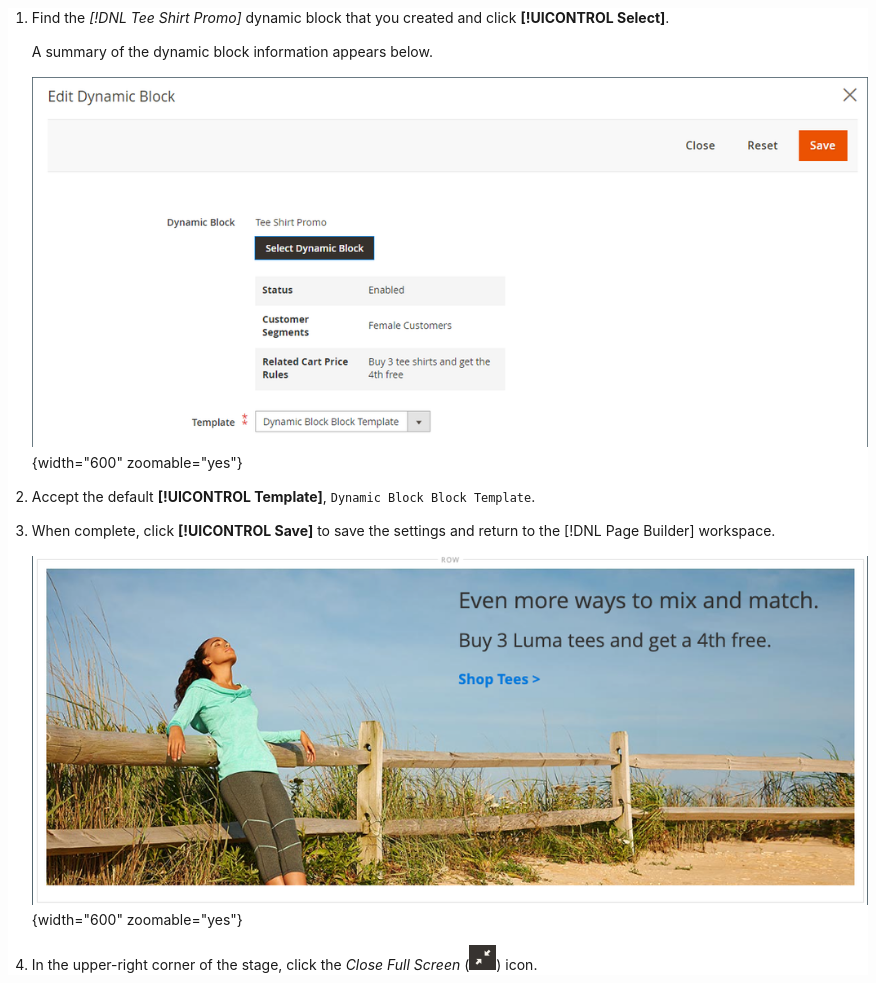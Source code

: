 1. Find the _[!DNL Tee Shirt Promo]_ dynamic block that you created and click **[!UICONTROL Select]**.

   A summary of the dynamic block information appears below.

   ![Dynamic block information](./assets/pb-tutorial2-dynamic-block-edit.png){width="600" zoomable="yes"}

1. Accept the default **[!UICONTROL Template]**, `Dynamic Block Block Template`.

1. When complete, click **[!UICONTROL Save]** to save the settings and return to the [!DNL Page Builder] workspace.

   ![Dynamic Block in the page preview](./assets/pb-tutorial2-dynamic-block-on-page.png){width="600" zoomable="yes"}

1. In the upper-right corner of the stage, click the _Close Full Screen_ (![Close full screen icon](./assets/pb-icon-reduce.png)) icon.


[1]: https://developers.google.com/maps/documentation/javascript/get-api-key